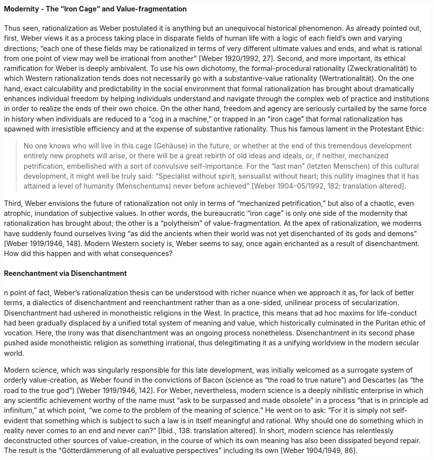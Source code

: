 #### Modernity - The “Iron Cage” and Value-fragmentation

Thus seen, rationalization as Weber postulated it is anything but an unequivocal historical phenomenon. As already pointed out, first, Weber views it as a process taking place in disparate fields of human life with a logic of each field’s own and varying directions; “each one of these fields may be rationalized in terms of very different ultimate values and ends, and what is rational from one point of view may well be irrational from another” [Weber 1920/1992, 27]. Second, and more important, its ethical ramification for Weber is deeply ambivalent. To use his own dichotomy, the formal-procedural rationality (Zweckrationalität) to which Western rationalization tends does not necessarily go with a substantive-value rationality (Wertrationalität). On the one hand, exact calculability and predictability in the social environment that formal rationalization has brought about dramatically enhances individual freedom by helping individuals understand and navigate through the complex web of practice and institutions in order to realize the ends of their own choice. On the other hand, freedom and agency are seriously curtailed by the same force in history when individuals are reduced to a “cog in a machine,” or trapped in an “iron cage” that formal rationalization has spawned with irresistible efficiency and at the expense of substantive rationality. Thus his famous lament in the Protestant Ethic:

>No one knows who will live in this cage (Gehäuse) in the future, or whether at the end of this tremendous development entirely new prophets will arise, or there will be a great rebirth of old ideas and ideals, or, if neither, mechanized petrification, embellished with a sort of convulsive self-importance. For the “last man” (letzten Menschen) of this cultural development, it might well be truly said: “Specialist without spirit, sensualist without heart; this nullity imagines that it has attained a level of humanity (Menschentums) never before achieved” [Weber 1904–05/1992, 182: translation altered].

Third, Weber envisions the future of rationalization not only in terms of “mechanized petrification,” but also of a chaotic, even atrophic, inundation of subjective values. In other words, the bureaucratic “iron cage” is only one side of the modernity that rationalization has brought about; the other is a “polytheism” of value-fragmentation. At the apex of rationalization, we moderns have suddenly found ourselves living “as did the ancients when their world was not yet disenchanted of its gods and demons” [Weber 1919/1946, 148]. Modern Western society is, Weber seems to say, once again enchanted as a result of disenchantment. How did this happen and with what consequences?

#### Reenchantment via Disenchantment

n point of fact, Weber’s rationalization thesis can be understood with richer nuance when we approach it as, for lack of better terms, a dialectics of disenchantment and reenchantment rather than as a one-sided, unilinear process of secularization. Disenchantment had ushered in monotheistic religions in the West. In practice, this means that ad hoc maxims for life-conduct had been gradually displaced by a unified total system of meaning and value, which historically culminated in the Puritan ethic of vocation. Here, the irony was that disenchantment was an ongoing process nonetheless. Disenchantment in its second phase pushed aside monotheistic religion as something irrational, thus delegitimating it as a unifying worldview in the modern secular world.

Modern science, which was singularly responsible for this late development, was initially welcomed as a surrogate system of orderly value-creation, as Weber found in the convictions of Bacon (science as “the road to true nature”) and Descartes (as “the road to the true god”) [Weber 1919/1946, 142]. For Weber, nevertheless, modern science is a deeply nihilistic enterprise in which any scientific achievement worthy of the name must “ask to be surpassed and made obsolete” in a process “that is in principle ad infinitum,” at which point, “we come to the problem of the meaning of science.” He went on to ask: “For it is simply not self-evident that something which is subject to such a law is in itself meaningful and rational. Why should one do something which in reality never comes to an end and never can?” [Ibid., 138: translation altered]. In short, modern science has relentlessly deconstructed other sources of value-creation, in the course of which its own meaning has also been dissipated beyond repair. The result is the “Götterdämmerung of all evaluative perspectives” including its own [Weber 1904/1949, 86].
